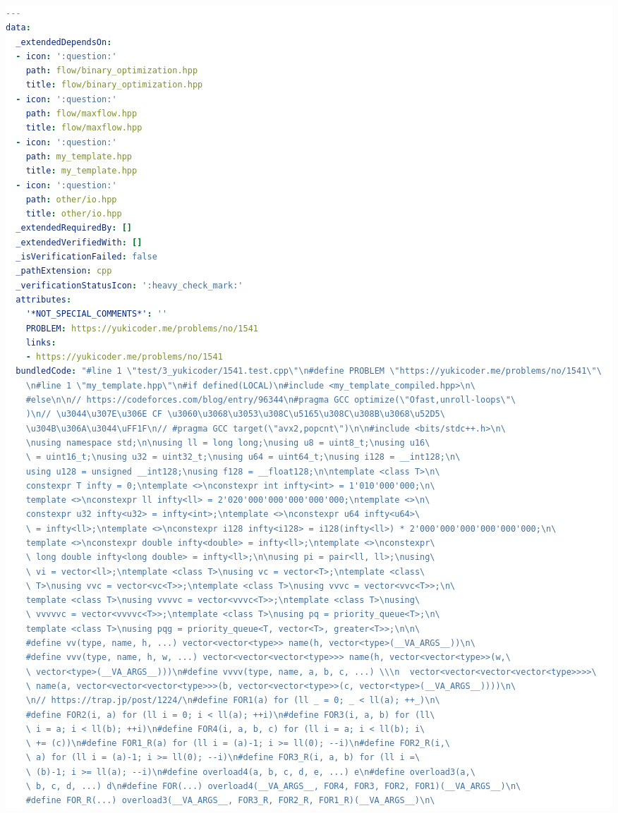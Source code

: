 ```yaml
---
data:
  _extendedDependsOn:
  - icon: ':question:'
    path: flow/binary_optimization.hpp
    title: flow/binary_optimization.hpp
  - icon: ':question:'
    path: flow/maxflow.hpp
    title: flow/maxflow.hpp
  - icon: ':question:'
    path: my_template.hpp
    title: my_template.hpp
  - icon: ':question:'
    path: other/io.hpp
    title: other/io.hpp
  _extendedRequiredBy: []
  _extendedVerifiedWith: []
  _isVerificationFailed: false
  _pathExtension: cpp
  _verificationStatusIcon: ':heavy_check_mark:'
  attributes:
    '*NOT_SPECIAL_COMMENTS*': ''
    PROBLEM: https://yukicoder.me/problems/no/1541
    links:
    - https://yukicoder.me/problems/no/1541
  bundledCode: "#line 1 \"test/3_yukicoder/1541.test.cpp\"\n#define PROBLEM \"https://yukicoder.me/problems/no/1541\"\
    \n#line 1 \"my_template.hpp\"\n#if defined(LOCAL)\n#include <my_template_compiled.hpp>\n\
    #else\n\n// https://codeforces.com/blog/entry/96344\n#pragma GCC optimize(\"Ofast,unroll-loops\"\
    )\n// \u3044\u307E\u306E CF \u3060\u3068\u3053\u308C\u5165\u308C\u308B\u3068\u52D5\
    \u304B\u306A\u3044\uFF1F\n// #pragma GCC target(\"avx2,popcnt\")\n\n#include <bits/stdc++.h>\n\
    \nusing namespace std;\n\nusing ll = long long;\nusing u8 = uint8_t;\nusing u16\
    \ = uint16_t;\nusing u32 = uint32_t;\nusing u64 = uint64_t;\nusing i128 = __int128;\n\
    using u128 = unsigned __int128;\nusing f128 = __float128;\n\ntemplate <class T>\n\
    constexpr T infty = 0;\ntemplate <>\nconstexpr int infty<int> = 1'010'000'000;\n\
    template <>\nconstexpr ll infty<ll> = 2'020'000'000'000'000'000;\ntemplate <>\n\
    constexpr u32 infty<u32> = infty<int>;\ntemplate <>\nconstexpr u64 infty<u64>\
    \ = infty<ll>;\ntemplate <>\nconstexpr i128 infty<i128> = i128(infty<ll>) * 2'000'000'000'000'000'000;\n\
    template <>\nconstexpr double infty<double> = infty<ll>;\ntemplate <>\nconstexpr\
    \ long double infty<long double> = infty<ll>;\n\nusing pi = pair<ll, ll>;\nusing\
    \ vi = vector<ll>;\ntemplate <class T>\nusing vc = vector<T>;\ntemplate <class\
    \ T>\nusing vvc = vector<vc<T>>;\ntemplate <class T>\nusing vvvc = vector<vvc<T>>;\n\
    template <class T>\nusing vvvvc = vector<vvvc<T>>;\ntemplate <class T>\nusing\
    \ vvvvvc = vector<vvvvc<T>>;\ntemplate <class T>\nusing pq = priority_queue<T>;\n\
    template <class T>\nusing pqg = priority_queue<T, vector<T>, greater<T>>;\n\n\
    #define vv(type, name, h, ...) vector<vector<type>> name(h, vector<type>(__VA_ARGS__))\n\
    #define vvv(type, name, h, w, ...) vector<vector<vector<type>>> name(h, vector<vector<type>>(w,\
    \ vector<type>(__VA_ARGS__)))\n#define vvvv(type, name, a, b, c, ...) \\\n  vector<vector<vector<vector<type>>>>\
    \ name(a, vector<vector<vector<type>>>(b, vector<vector<type>>(c, vector<type>(__VA_ARGS__))))\n\
    \n// https://trap.jp/post/1224/\n#define FOR1(a) for (ll _ = 0; _ < ll(a); ++_)\n\
    #define FOR2(i, a) for (ll i = 0; i < ll(a); ++i)\n#define FOR3(i, a, b) for (ll\
    \ i = a; i < ll(b); ++i)\n#define FOR4(i, a, b, c) for (ll i = a; i < ll(b); i\
    \ += (c))\n#define FOR1_R(a) for (ll i = (a)-1; i >= ll(0); --i)\n#define FOR2_R(i,\
    \ a) for (ll i = (a)-1; i >= ll(0); --i)\n#define FOR3_R(i, a, b) for (ll i =\
    \ (b)-1; i >= ll(a); --i)\n#define overload4(a, b, c, d, e, ...) e\n#define overload3(a,\
    \ b, c, d, ...) d\n#define FOR(...) overload4(__VA_ARGS__, FOR4, FOR3, FOR2, FOR1)(__VA_ARGS__)\n\
    #define FOR_R(...) overload3(__VA_ARGS__, FOR3_R, FOR2_R, FOR1_R)(__VA_ARGS__)\n\
```